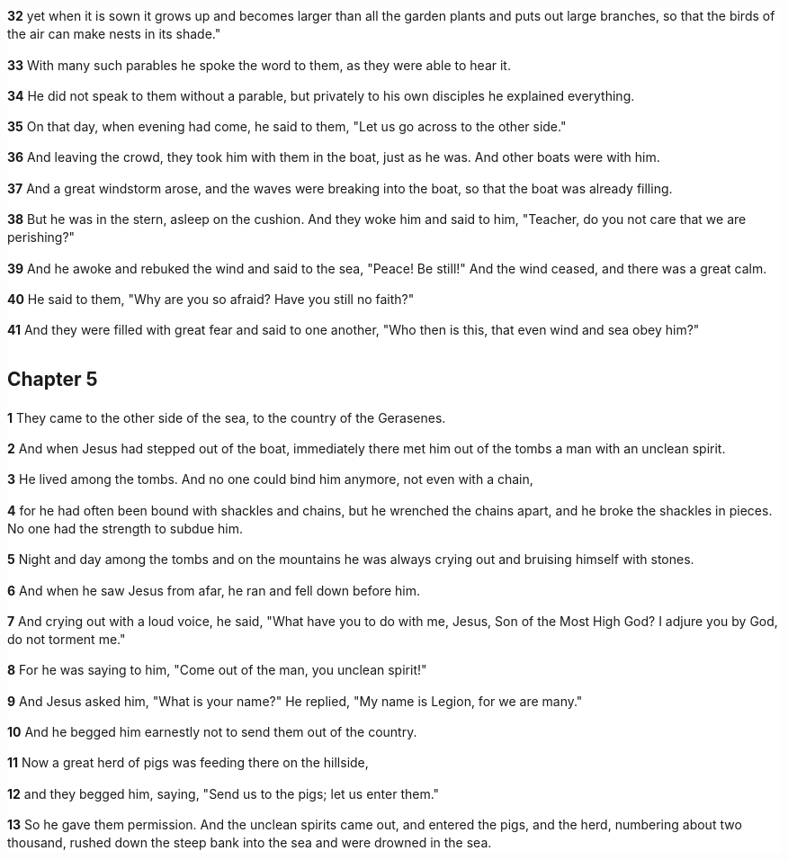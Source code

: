 **32** yet when it is sown it grows up and becomes larger than all the garden plants and puts out large branches, so that the birds of the air can make nests in its shade."

**33** With many such parables he spoke the word to them, as they were able to hear it.

**34** He did not speak to them without a parable, but privately to his own disciples he explained everything.

**35** On that day, when evening had come, he said to them, "Let us go across to the other side."

**36** And leaving the crowd, they took him with them in the boat, just as he was. And other boats were with him.

**37** And a great windstorm arose, and the waves were breaking into the boat, so that the boat was already filling.

**38** But he was in the stern, asleep on the cushion. And they woke him and said to him, "Teacher, do you not care that we are perishing?"

**39** And he awoke and rebuked the wind and said to the sea, "Peace! Be still!" And the wind ceased, and there was a great calm.

**40** He said to them, "Why are you so afraid? Have you still no faith?"

**41** And they were filled with great fear and said to one another, "Who then is this, that even wind and sea obey him?"

## Chapter 5

**1** They came to the other side of the sea, to the country of the Gerasenes.

**2** And when Jesus had stepped out of the boat, immediately there met him out of the tombs a man with an unclean spirit.

**3** He lived among the tombs. And no one could bind him anymore, not even with a chain,

**4** for he had often been bound with shackles and chains, but he wrenched the chains apart, and he broke the shackles in pieces. No one had the strength to subdue him.

**5** Night and day among the tombs and on the mountains he was always crying out and bruising himself with stones.

**6** And when he saw Jesus from afar, he ran and fell down before him.

**7** And crying out with a loud voice, he said, "What have you to do with me, Jesus, Son of the Most High God? I adjure you by God, do not torment me."

**8** For he was saying to him, "Come out of the man, you unclean spirit!"

**9** And Jesus asked him, "What is your name?" He replied, "My name is Legion, for we are many."

**10** And he begged him earnestly not to send them out of the country.

**11** Now a great herd of pigs was feeding there on the hillside,

**12** and they begged him, saying, "Send us to the pigs; let us enter them."

**13** So he gave them permission. And the unclean spirits came out, and entered the pigs, and the herd, numbering about two thousand, rushed down the steep bank into the sea and were drowned in the sea.

